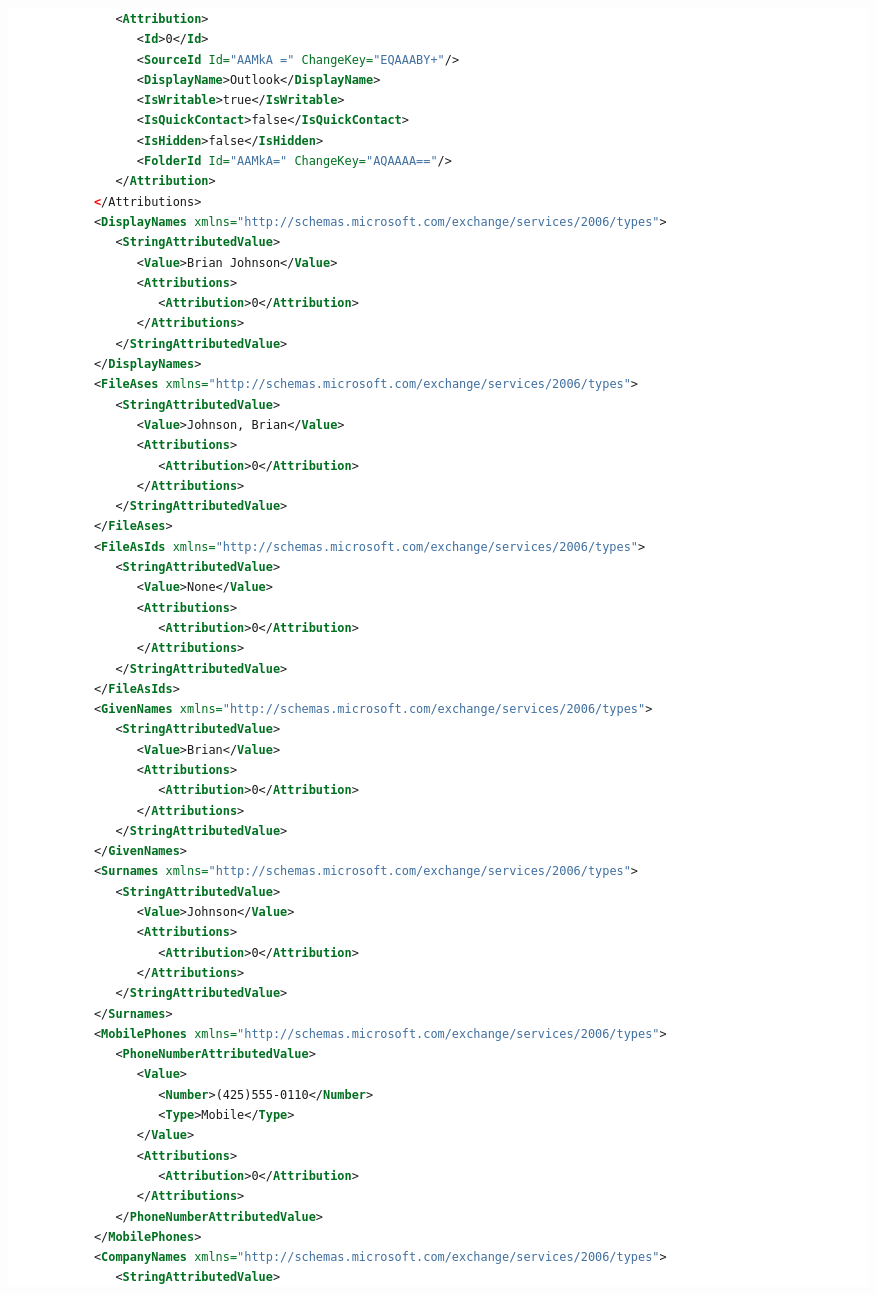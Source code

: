 ```XML
               <Attribution>
                  <Id>0</Id>
                  <SourceId Id="AAMkA =" ChangeKey="EQAAABY+"/>
                  <DisplayName>Outlook</DisplayName>
                  <IsWritable>true</IsWritable>
                  <IsQuickContact>false</IsQuickContact>
                  <IsHidden>false</IsHidden>
                  <FolderId Id="AAMkA=" ChangeKey="AQAAAA=="/>
               </Attribution>
            </Attributions>
            <DisplayNames xmlns="http://schemas.microsoft.com/exchange/services/2006/types">
               <StringAttributedValue>
                  <Value>Brian Johnson</Value>
                  <Attributions>
                     <Attribution>0</Attribution>
                  </Attributions>
               </StringAttributedValue>
            </DisplayNames>
            <FileAses xmlns="http://schemas.microsoft.com/exchange/services/2006/types">
               <StringAttributedValue>
                  <Value>Johnson, Brian</Value>
                  <Attributions>
                     <Attribution>0</Attribution>
                  </Attributions>
               </StringAttributedValue>
            </FileAses>
            <FileAsIds xmlns="http://schemas.microsoft.com/exchange/services/2006/types">
               <StringAttributedValue>
                  <Value>None</Value>
                  <Attributions>
                     <Attribution>0</Attribution>
                  </Attributions>
               </StringAttributedValue>
            </FileAsIds>
            <GivenNames xmlns="http://schemas.microsoft.com/exchange/services/2006/types">
               <StringAttributedValue>
                  <Value>Brian</Value>
                  <Attributions>
                     <Attribution>0</Attribution>
                  </Attributions>
               </StringAttributedValue>
            </GivenNames>
            <Surnames xmlns="http://schemas.microsoft.com/exchange/services/2006/types">
               <StringAttributedValue>
                  <Value>Johnson</Value>
                  <Attributions>
                     <Attribution>0</Attribution>
                  </Attributions>
               </StringAttributedValue>
            </Surnames>
            <MobilePhones xmlns="http://schemas.microsoft.com/exchange/services/2006/types">
               <PhoneNumberAttributedValue>
                  <Value>
                     <Number>(425)555-0110</Number>
                     <Type>Mobile</Type>
                  </Value>
                  <Attributions>
                     <Attribution>0</Attribution>
                  </Attributions>
               </PhoneNumberAttributedValue>
            </MobilePhones>
            <CompanyNames xmlns="http://schemas.microsoft.com/exchange/services/2006/types">
               <StringAttributedValue>
```